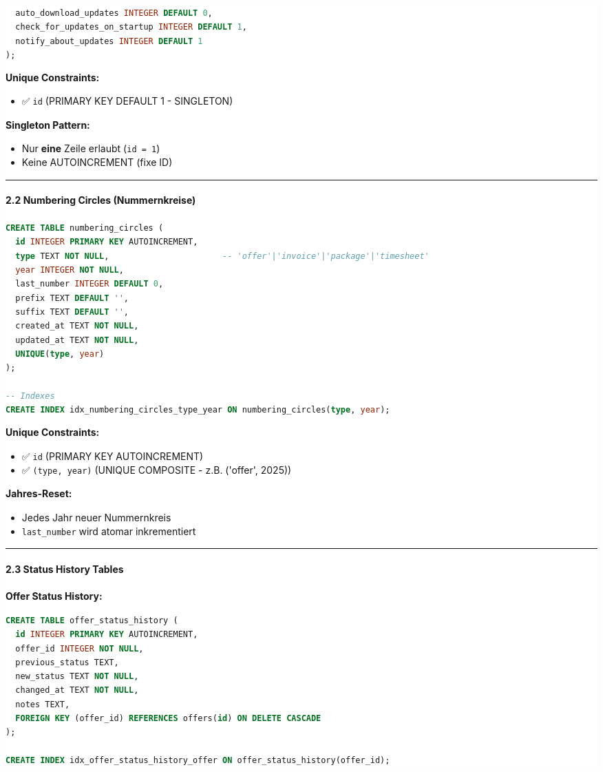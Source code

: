 ```sql
  auto_download_updates INTEGER DEFAULT 0,
  check_for_updates_on_startup INTEGER DEFAULT 1,
  notify_about_updates INTEGER DEFAULT 1
);
```

**Unique Constraints:**
- ✅ `id` (PRIMARY KEY DEFAULT 1 - SINGLETON)

**Singleton Pattern:**
- Nur **eine** Zeile erlaubt (`id = 1`)
- Keine AUTOINCREMENT (fixe ID)

---

#### **2.2 Numbering Circles (Nummernkreise)**
```sql
CREATE TABLE numbering_circles (
  id INTEGER PRIMARY KEY AUTOINCREMENT,
  type TEXT NOT NULL,                       -- 'offer'|'invoice'|'package'|'timesheet'
  year INTEGER NOT NULL,
  last_number INTEGER DEFAULT 0,
  prefix TEXT DEFAULT '',
  suffix TEXT DEFAULT '',
  created_at TEXT NOT NULL,
  updated_at TEXT NOT NULL,
  UNIQUE(type, year)
);

-- Indexes
CREATE INDEX idx_numbering_circles_type_year ON numbering_circles(type, year);
```

**Unique Constraints:**
- ✅ `id` (PRIMARY KEY AUTOINCREMENT)
- ✅ `(type, year)` (UNIQUE COMPOSITE - z.B. ('offer', 2025))

**Jahres-Reset:**
- Jedes Jahr neuer Nummernkreis
- `last_number` wird atomar inkrementiert

---

#### **2.3 Status History Tables**

**Offer Status History:**
```sql
CREATE TABLE offer_status_history (
  id INTEGER PRIMARY KEY AUTOINCREMENT,
  offer_id INTEGER NOT NULL,
  previous_status TEXT,
  new_status TEXT NOT NULL,
  changed_at TEXT NOT NULL,
  notes TEXT,
  FOREIGN KEY (offer_id) REFERENCES offers(id) ON DELETE CASCADE
);

CREATE INDEX idx_offer_status_history_offer ON offer_status_history(offer_id);
```
